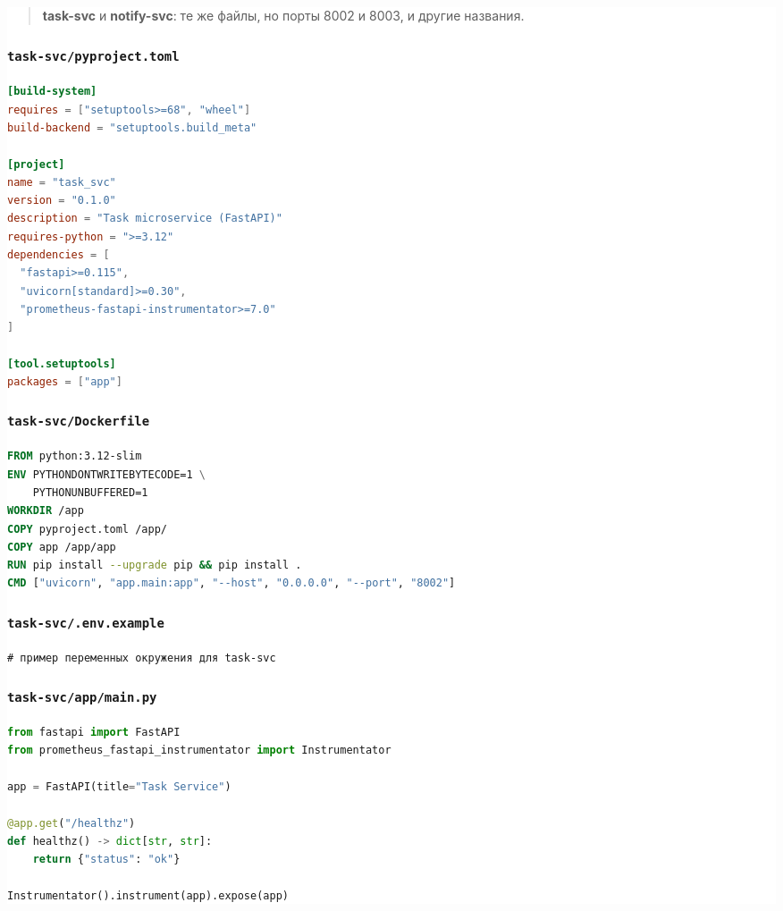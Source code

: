 > **task-svc** и **notify-svc**: те же файлы, но порты 8002 и 8003, и другие названия.

### `task-svc/pyproject.toml`

```toml
[build-system]
requires = ["setuptools>=68", "wheel"]
build-backend = "setuptools.build_meta"

[project]
name = "task_svc"
version = "0.1.0"
description = "Task microservice (FastAPI)"
requires-python = ">=3.12"
dependencies = [
  "fastapi>=0.115",
  "uvicorn[standard]>=0.30",
  "prometheus-fastapi-instrumentator>=7.0"
]

[tool.setuptools]
packages = ["app"]
```

### `task-svc/Dockerfile`

```dockerfile
FROM python:3.12-slim
ENV PYTHONDONTWRITEBYTECODE=1 \
    PYTHONUNBUFFERED=1
WORKDIR /app
COPY pyproject.toml /app/
COPY app /app/app
RUN pip install --upgrade pip && pip install .
CMD ["uvicorn", "app.main:app", "--host", "0.0.0.0", "--port", "8002"]
```

### `task-svc/.env.example`

```dotenv
# пример переменных окружения для task-svc
```

### `task-svc/app/main.py`

```python
from fastapi import FastAPI
from prometheus_fastapi_instrumentator import Instrumentator

app = FastAPI(title="Task Service")

@app.get("/healthz")
def healthz() -> dict[str, str]:
    return {"status": "ok"}

Instrumentator().instrument(app).expose(app)
```
